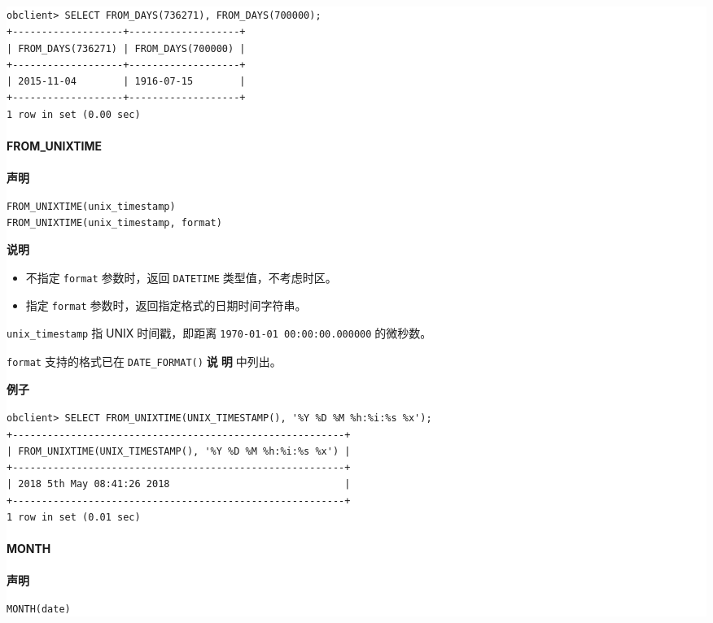     obclient> SELECT FROM_DAYS(736271), FROM_DAYS(700000);
    +-------------------+-------------------+
    | FROM_DAYS(736271) | FROM_DAYS(700000) |
    +-------------------+-------------------+
    | 2015-11-04        | 1916-07-15        |
    +-------------------+-------------------+
    1 row in set (0.00 sec)





#### FROM_UNIXTIME 

**声明** 

    FROM_UNIXTIME(unix_timestamp)
    FROM_UNIXTIME(unix_timestamp, format)



**说明** 

* 不指定 `format` 参数时，返回 `DATETIME` 类型值，不考虑时区。

  






* 指定 `format` 参数时，返回指定格式的日期时间字符串。

  




`unix_timestamp` 指 UNIX 时间戳，即距离 `1970-01-01 00:00:00.000000` 的微秒数。

`format` 支持的格式已在 `DATE_FORMAT()` **说** **明** 中列出。

**例子** 

    obclient> SELECT FROM_UNIXTIME(UNIX_TIMESTAMP(), '%Y %D %M %h:%i:%s %x');
    +---------------------------------------------------------+
    | FROM_UNIXTIME(UNIX_TIMESTAMP(), '%Y %D %M %h:%i:%s %x') |
    +---------------------------------------------------------+
    | 2018 5th May 08:41:26 2018                              |
    +---------------------------------------------------------+
    1 row in set (0.01 sec)





#### MONTH 

**声明** 

    MONTH(date)


